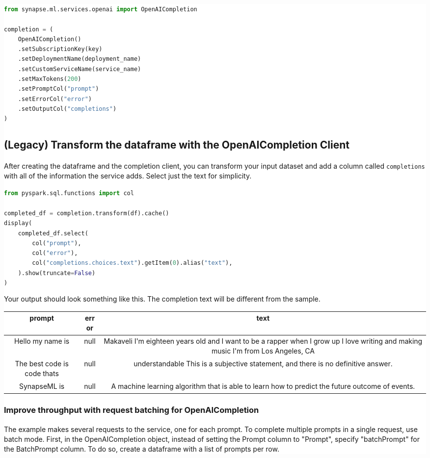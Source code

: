 
```python
from synapse.ml.services.openai import OpenAICompletion

completion = (
    OpenAICompletion()
    .setSubscriptionKey(key)
    .setDeploymentName(deployment_name)
    .setCustomServiceName(service_name)
    .setMaxTokens(200)
    .setPromptCol("prompt")
    .setErrorCol("error")
    .setOutputCol("completions")
)
```

## (Legacy) Transform the dataframe with the OpenAICompletion Client

After creating the dataframe and the completion client, you can transform your input dataset and add a column called `completions` with all of the information the service adds. Select just the text for simplicity.


```python
from pyspark.sql.functions import col

completed_df = completion.transform(df).cache()
display(
    completed_df.select(
        col("prompt"),
        col("error"),
        col("completions.choices.text").getItem(0).alias("text"),
    ).show(truncate=False)
)
```

Your output should look something like this. The completion text will be different from the sample.

| **prompt**                   	| **error** 	| **text**                                                                                                                              	|
|:----------------------------:	|:----------:	|:-------------------------------------------------------------------------------------------------------------------------------------:	|
| Hello my name is            	| null      	| Makaveli I'm eighteen years old and I want to   be a rapper when I grow up I love writing and making music I'm from Los   Angeles, CA 	|
| The best code is code thats 	| null      	| understandable This is a subjective statement,   and there is no definitive answer.                                                   	|
| SynapseML is                	| null      	| A machine learning algorithm that is able to learn how to predict the future outcome of events.                                       	|

### Improve throughput with request batching for OpenAICompletion

The example makes several requests to the service, one for each prompt. To complete multiple prompts in a single request, use batch mode. First, in the OpenAICompletion object, instead of setting the Prompt column to "Prompt", specify "batchPrompt" for the BatchPrompt column.
To do so, create a dataframe with a list of prompts per row.

